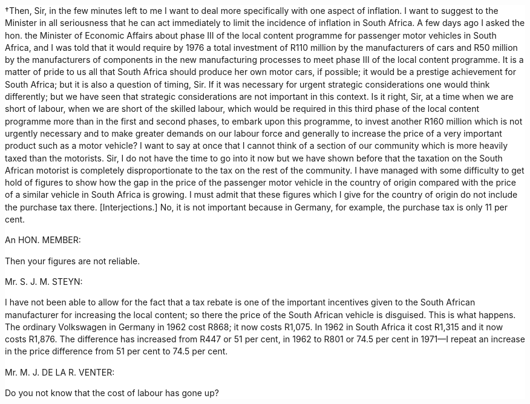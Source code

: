 <p>&#x2020;Then, Sir, in the few minutes left to me I want to deal more specifically with one aspect of inflation. I want to suggest to the Minister in all seriousness that he can act immediately to limit the incidence of inflation in South Africa. A few days ago I asked the hon. the Minister of Economic Affairs about phase III of the local content programme for passenger motor vehicles in South Africa, and I was told that it would require by 1976 a total investment of R110 million by the manufacturers of cars and R50 million by the manufacturers of components in the new manufacturing processes to meet phase III of the local content programme. It is a matter of pride to us all that South Africa should produce her own motor cars, if possible; it would be a prestige achievement for South Africa; but it is also a question of timing, Sir. If it was necessary for urgent strategic considerations one would think differently; but we have seen that strategic considerations are not important in this context. Is it right, Sir, at a time when we are short of labour, when we are short of the skilled labour, which would be required in this third phase of the local content programme more than in the first and second phases, to embark upon this programme, to invest another R160 million which is not urgently necessary and to make greater demands on our labour force and generally to increase the price of a very important product such as a motor vehicle&#x003F; I want to say at once that I cannot think of a section of our community which is more heavily taxed than the motorists. Sir, I do not have the time to go into it now but we have shown before that the taxation on the South African motorist is completely disproportionate to the tax on the rest of the community. I have managed with some difficulty to get hold of figures to show how the gap in the price of the passenger motor vehicle in the country of origin compared with the price of a similar vehicle in South Africa is growing. I must admit that these figures which I give for the country of origin do not include the purchase tax there. [Interjections.] No, it is not important because in Germany, for example, the purchase tax is only 11 per cent.</p>

</speech>

<speech by="#hon_member">

<from>An <person refersTo="hansard_za">HON. MEMBER</person>:</from>

<p>Then your figures are not reliable.</p>

</speech>

<speech by="#steyn">

<from><span class="col_1049-1050" refersTo="page_0538"/>Mr. <person refersTo="hansard_za">S. J. M. STEYN</person>:</from>

<p>I have not been able to allow for the fact that a tax rebate is one of the important incentives given to the South African manufacturer for increasing the local content; so there the price of the South African vehicle is disguised. This is what happens. The ordinary Volkswagen in Germany in 1962 cost R868; it now costs R1,075. In 1962 in South Africa it cost R1,315 and it now costs R1,876. The difference has increased from R447 or 51 per cent, in 1962 to R801 or 74.5 per cent in 1971&#x2014;I repeat an increase in the price difference from 51 per cent to 74.5 per cent.</p>

</speech>

<speech by="#venter">

<from>Mr. <person refersTo="hansard_za">M. J. DE LA R. VENTER</person>:</from>

<p>Do you not know that the cost of labour has gone up&#x003F;</p>

</speech>

<speech by="#steyn">
